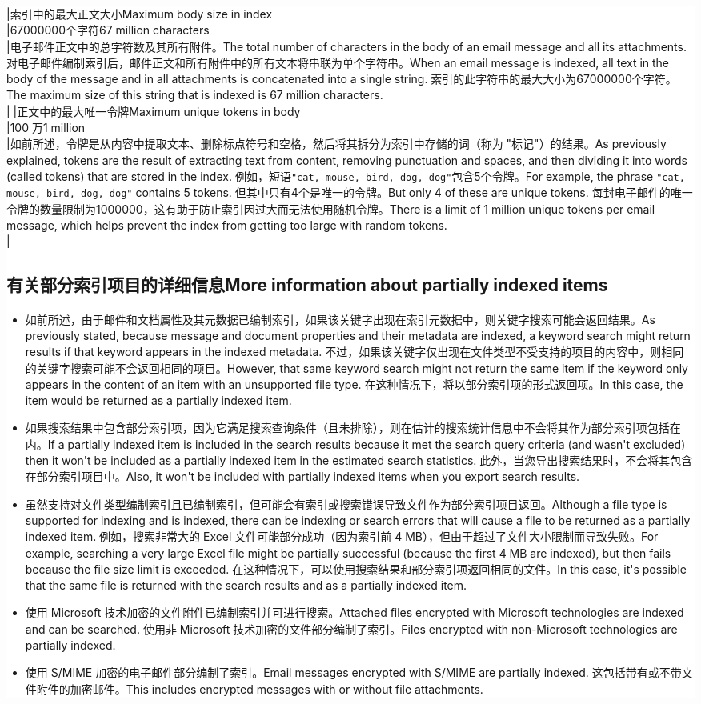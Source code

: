 |<span data-ttu-id="16696-227">索引中的最大正文大小</span><span class="sxs-lookup"><span data-stu-id="16696-227">Maximum body size in index</span></span>  <br/> |<span data-ttu-id="16696-228">67000000个字符</span><span class="sxs-lookup"><span data-stu-id="16696-228">67 million characters</span></span>  <br/> |<span data-ttu-id="16696-229">电子邮件正文中的总字符数及其所有附件。</span><span class="sxs-lookup"><span data-stu-id="16696-229">The total number of characters in the body of an email message and all its attachments.</span></span> <span data-ttu-id="16696-230">对电子邮件编制索引后，邮件正文和所有附件中的所有文本将串联为单个字符串。</span><span class="sxs-lookup"><span data-stu-id="16696-230">When an email message is indexed, all text in the body of the message and in all attachments is concatenated into a single string.</span></span> <span data-ttu-id="16696-231">索引的此字符串的最大大小为67000000个字符。</span><span class="sxs-lookup"><span data-stu-id="16696-231">The maximum size of this string that is indexed is 67 million characters.</span></span>  <br/> |
|<span data-ttu-id="16696-232">正文中的最大唯一令牌</span><span class="sxs-lookup"><span data-stu-id="16696-232">Maximum unique tokens in body</span></span>  <br/> |<span data-ttu-id="16696-233">100 万</span><span class="sxs-lookup"><span data-stu-id="16696-233">1 million</span></span>  <br/> |<span data-ttu-id="16696-234">如前所述，令牌是从内容中提取文本、删除标点符号和空格，然后将其拆分为索引中存储的词（称为 "标记"）的结果。</span><span class="sxs-lookup"><span data-stu-id="16696-234">As previously explained, tokens are the result of extracting text from content, removing punctuation and spaces, and then dividing it into words (called tokens) that are stored in the index.</span></span> <span data-ttu-id="16696-235">例如，短语`"cat, mouse, bird, dog, dog"`包含5个令牌。</span><span class="sxs-lookup"><span data-stu-id="16696-235">For example, the phrase  `"cat, mouse, bird, dog, dog"` contains 5 tokens.</span></span> <span data-ttu-id="16696-236">但其中只有4个是唯一的令牌。</span><span class="sxs-lookup"><span data-stu-id="16696-236">But only 4 of these are unique tokens.</span></span> <span data-ttu-id="16696-237">每封电子邮件的唯一令牌的数量限制为1000000，这有助于防止索引因过大而无法使用随机令牌。</span><span class="sxs-lookup"><span data-stu-id="16696-237">There is a limit of 1 million unique tokens per email message, which helps prevent the index from getting too large with random tokens.</span></span>  <br/> |
   

  
## <a name="more-information-about-partially-indexed-items"></a><span data-ttu-id="16696-238">有关部分索引项目的详细信息</span><span class="sxs-lookup"><span data-stu-id="16696-238">More information about partially indexed items</span></span>

- <span data-ttu-id="16696-239">如前所述，由于邮件和文档属性及其元数据已编制索引，如果该关键字出现在索引元数据中，则关键字搜索可能会返回结果。</span><span class="sxs-lookup"><span data-stu-id="16696-239">As previously stated, because message and document properties and their metadata are indexed, a keyword search might return results if that keyword appears in the indexed metadata.</span></span> <span data-ttu-id="16696-240">不过，如果该关键字仅出现在文件类型不受支持的项目的内容中，则相同的关键字搜索可能不会返回相同的项目。</span><span class="sxs-lookup"><span data-stu-id="16696-240">However, that same keyword search might not return the same item if the keyword only appears in the content of an item with an unsupported file type.</span></span> <span data-ttu-id="16696-241">在这种情况下，将以部分索引项的形式返回项。</span><span class="sxs-lookup"><span data-stu-id="16696-241">In this case, the item would be returned as a partially indexed item.</span></span>
    
- <span data-ttu-id="16696-242">如果搜索结果中包含部分索引项，因为它满足搜索查询条件（且未排除），则在估计的搜索统计信息中不会将其作为部分索引项包括在内。</span><span class="sxs-lookup"><span data-stu-id="16696-242">If a partially indexed item is included in the search results because it met the search query criteria (and wasn't excluded) then it won't be included as a partially indexed item in the estimated search statistics.</span></span> <span data-ttu-id="16696-243">此外，当您导出搜索结果时，不会将其包含在部分索引项目中。</span><span class="sxs-lookup"><span data-stu-id="16696-243">Also, it won't be included with partially indexed items when you export search results.</span></span>
    
- <span data-ttu-id="16696-244">虽然支持对文件类型编制索引且已编制索引，但可能会有索引或搜索错误导致文件作为部分索引项目返回。</span><span class="sxs-lookup"><span data-stu-id="16696-244">Although a file type is supported for indexing and is indexed, there can be indexing or search errors that will cause a file to be returned as a partially indexed item.</span></span> <span data-ttu-id="16696-245">例如，搜索非常大的 Excel 文件可能部分成功（因为索引前 4 MB），但由于超过了文件大小限制而导致失败。</span><span class="sxs-lookup"><span data-stu-id="16696-245">For example, searching a very large Excel file might be partially successful (because the first 4 MB are indexed), but then fails because the file size limit is exceeded.</span></span> <span data-ttu-id="16696-246">在这种情况下，可以使用搜索结果和部分索引项返回相同的文件。</span><span class="sxs-lookup"><span data-stu-id="16696-246">In this case, it's possible that the same file is returned with the search results and as a partially indexed item.</span></span>
    
- <span data-ttu-id="16696-247">使用 Microsoft 技术加密的文件附件已编制索引并可进行搜索。</span><span class="sxs-lookup"><span data-stu-id="16696-247">Attached files encrypted with Microsoft technologies are indexed and can be searched.</span></span> <span data-ttu-id="16696-248">使用非 Microsoft 技术加密的文件部分编制了索引。</span><span class="sxs-lookup"><span data-stu-id="16696-248">Files encrypted with non-Microsoft technologies are partially indexed.</span></span>
    
- <span data-ttu-id="16696-249">使用 S/MIME 加密的电子邮件部分编制了索引。</span><span class="sxs-lookup"><span data-stu-id="16696-249">Email messages encrypted with S/MIME are partially indexed.</span></span> <span data-ttu-id="16696-250">这包括带有或不带文件附件的加密邮件。</span><span class="sxs-lookup"><span data-stu-id="16696-250">This includes encrypted messages with or without file attachments.</span></span>
    